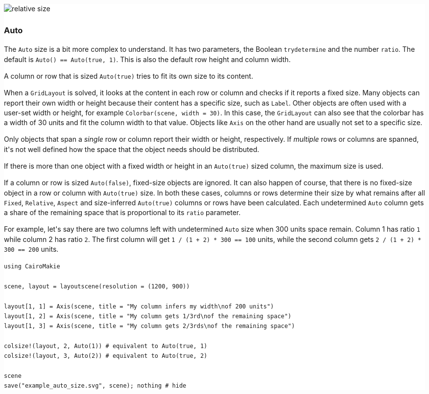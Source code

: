 ![relative size](example_relative_size.svg)


### Auto

The `Auto` size is a bit more complex to understand. It has two parameters, the Boolean `trydetermine` and the number `ratio`. The default is `Auto() == Auto(true, 1)`. This is also the default row height and column width.

A column or row that is sized `Auto(true)` tries to fit its own size to its content.

When a `GridLayout` is solved, it looks at the content in each row or column and checks if it reports a fixed size.
Many objects can report their own width or height because their content has a specific size, such as `Label`.
Other objects are often used with a user-set width or height, for example `Colorbar(scene, width = 30)`.
In this case, the `GridLayout` can also see that the colorbar has a width of 30 units and fit the column width to that value.
Objects like `Axis` on the other hand are usually not set to a specific size.

Only objects that span a *single* row or column report their width or height, respectively. If *multiple* rows or columns are spanned, it's not well defined how the space that the object needs should be distributed.

If there is more than one object with a fixed width or height in an `Auto(true)` sized column, the maximum size is used.

If a column or row is sized `Auto(false)`, fixed-size objects are ignored. It can also happen of course, that there is no fixed-size object in a row or column with `Auto(true)` size. In both these cases, columns or rows determine their size by what remains after all `Fixed`, `Relative`, `Aspect` and size-inferred `Auto(true)` columns or rows have been calculated. Each undetermined `Auto` column gets a share of the remaining space that is proportional to its `ratio` parameter.

For example, let's say there are two columns left with undetermined `Auto` size when 300 units space remain.
Column 1 has ratio `1` while column 2 has ratio `2`.
The first column will get `1 / (1 + 2) * 300 == 100` units, while the second column gets `2 / (1 + 2) * 300 == 200` units.


```@example
using CairoMakie

scene, layout = layoutscene(resolution = (1200, 900))

layout[1, 1] = Axis(scene, title = "My column infers my width\nof 200 units")
layout[1, 2] = Axis(scene, title = "My column gets 1/3rd\nof the remaining space")
layout[1, 3] = Axis(scene, title = "My column gets 2/3rds\nof the remaining space")

colsize!(layout, 2, Auto(1)) # equivalent to Auto(true, 1)
colsize!(layout, 3, Auto(2)) # equivalent to Auto(true, 2)

scene
save("example_auto_size.svg", scene); nothing # hide
```
